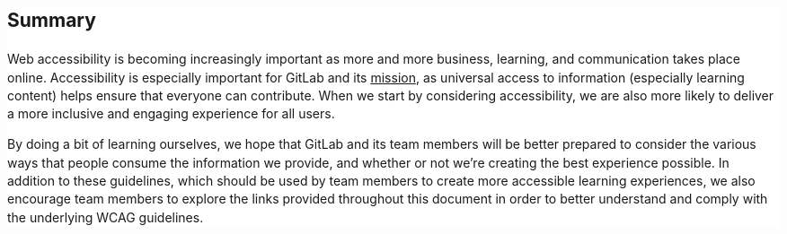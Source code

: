 ## Summary

Web accessibility is becoming increasingly important as more and more business, learning, and communication takes place online. Accessibility is especially important for GitLab and its [mission](/handbook/company/mission/#:~:text=GitLab%20has%20a%20contributor%20code,members%20strive%20to%20conduct%20themselves.), as universal access to information (especially learning content) helps ensure that everyone can contribute. When we start by considering accessibility, we are also more likely to deliver a more inclusive and engaging experience for all users.

By doing a bit of learning ourselves, we hope that GitLab and its team members will be better prepared to consider the various ways that people consume the information we provide, and whether or not we’re creating the best experience possible. In addition to these guidelines, which should be used by team members to create more accessible learning experiences, we also encourage team members to explore the links provided throughout this document in order to better understand and comply with the underlying WCAG guidelines.
